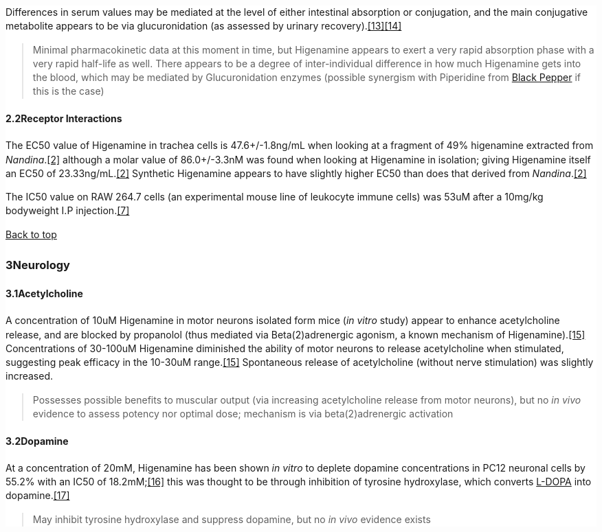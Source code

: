 
Differences in serum values may be mediated at the level of either intestinal absorption or conjugation, and the main conjugative metabolite appears to be via glucuronidation (as assessed by urinary recovery).[[13]](#ref13)[[14]](#ref14)



> Minimal pharmacokinetic data at this moment in time, but Higenamine appears to exert a very rapid absorption phase with a very rapid half-life as well. There appears to be a degree of inter-individual difference in how much Higenamine gets into the blood, which may be mediated by Glucuronidation enzymes (possible synergism with Piperidine from [Black Pepper](/supplements/black-pepper/) if this is the case)


#### 2.2Receptor Interactions


The EC50 value of Higenamine in trachea cells is 47.6+/-1.8ng/mL when looking at a fragment of 49% higenamine extracted from *Nandina*.[[2]](#ref2) although a molar value of 86.0+/-3.3nM was found when looking at Higenamine in isolation; giving Higenamine itself an EC50 of 23.33ng/mL.[[2]](#ref2) Synthetic Higenamine appears to have slightly higher EC50 than does that derived from *Nandina*.[[2]](#ref2)


The IC50 value on RAW 264.7 cells (an experimental mouse line of leukocyte immune cells) was 53uM after a 10mg/kg bodyweight I.P injection.[[7]](#ref7)


[Back to top](#c-pharmacodynamics)
### 3Neurology

#### 3.1Acetylcholine


A concentration of 10uM Higenamine in motor neurons isolated form mice (*in vitro* study) appear to enhance acetylcholine release, and are blocked by propanolol (thus mediated via Beta(2)adrenergic agonism, a known mechanism of Higenamine).[[15]](#ref15) Concentrations of 30-100uM Higenamine diminished the ability of motor neurons to release acetylcholine when stimulated, suggesting peak efficacy in the 10-30uM range.[[15]](#ref15) Spontaneous release of acetylcholine (without nerve stimulation) was slightly increased.



> Possesses possible benefits to muscular output (via increasing acetylcholine release from motor neurons), but no *in vivo* evidence to assess potency nor optimal dose; mechanism is via beta(2)adrenergic activation


#### 3.2Dopamine


At a concentration of 20mM, Higenamine has been shown *in vitro* to deplete dopamine concentrations in PC12 neuronal cells by 55.2% with an IC50 of 18.2mM;[[16]](#ref16) this was thought to be through inhibition of tyrosine hydroxylase, which converts [L-DOPA](/supplements/l-dopa/) into dopamine.[[17]](#ref17)



> May inhibit tyrosine hydroxylase and suppress dopamine, but no *in vivo* evidence exists

